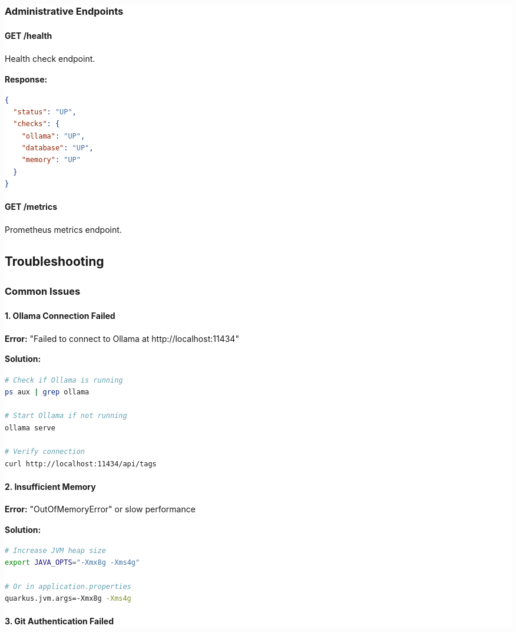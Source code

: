 ### Administrative Endpoints

#### GET /health
Health check endpoint.

**Response:**
```json
{
  "status": "UP",
  "checks": {
    "ollama": "UP",
    "database": "UP",
    "memory": "UP"
  }
}
```

#### GET /metrics
Prometheus metrics endpoint.

## Troubleshooting

### Common Issues

#### 1. Ollama Connection Failed

**Error:** "Failed to connect to Ollama at http://localhost:11434"

**Solution:**
```bash
# Check if Ollama is running
ps aux | grep ollama

# Start Ollama if not running
ollama serve

# Verify connection
curl http://localhost:11434/api/tags
```

#### 2. Insufficient Memory

**Error:** "OutOfMemoryError" or slow performance

**Solution:**
```bash
# Increase JVM heap size
export JAVA_OPTS="-Xmx8g -Xms4g"

# Or in application.properties
quarkus.jvm.args=-Xmx8g -Xms4g
```

#### 3. Git Authentication Failed
